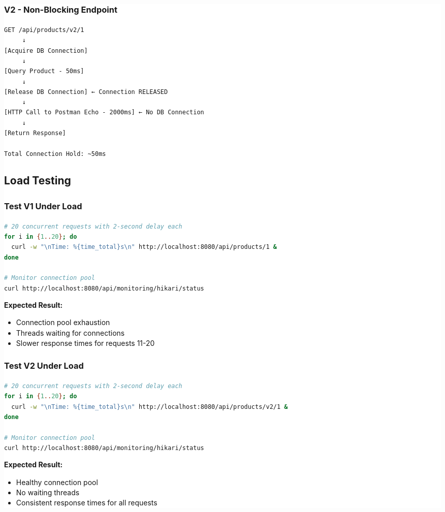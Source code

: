 ### V2 - Non-Blocking Endpoint

```
GET /api/products/v2/1
     ↓
[Acquire DB Connection]
     ↓
[Query Product - 50ms]
     ↓
[Release DB Connection] ← Connection RELEASED
     ↓
[HTTP Call to Postman Echo - 2000ms] ← No DB Connection
     ↓
[Return Response]

Total Connection Hold: ~50ms
```

## Load Testing

### Test V1 Under Load

```bash
# 20 concurrent requests with 2-second delay each
for i in {1..20}; do
  curl -w "\nTime: %{time_total}s\n" http://localhost:8080/api/products/1 &
done

# Monitor connection pool
curl http://localhost:8080/api/monitoring/hikari/status
```

**Expected Result:**
- Connection pool exhaustion
- Threads waiting for connections
- Slower response times for requests 11-20

### Test V2 Under Load

```bash
# 20 concurrent requests with 2-second delay each
for i in {1..20}; do
  curl -w "\nTime: %{time_total}s\n" http://localhost:8080/api/products/v2/1 &
done

# Monitor connection pool
curl http://localhost:8080/api/monitoring/hikari/status
```

**Expected Result:**
- Healthy connection pool
- No waiting threads
- Consistent response times for all requests
